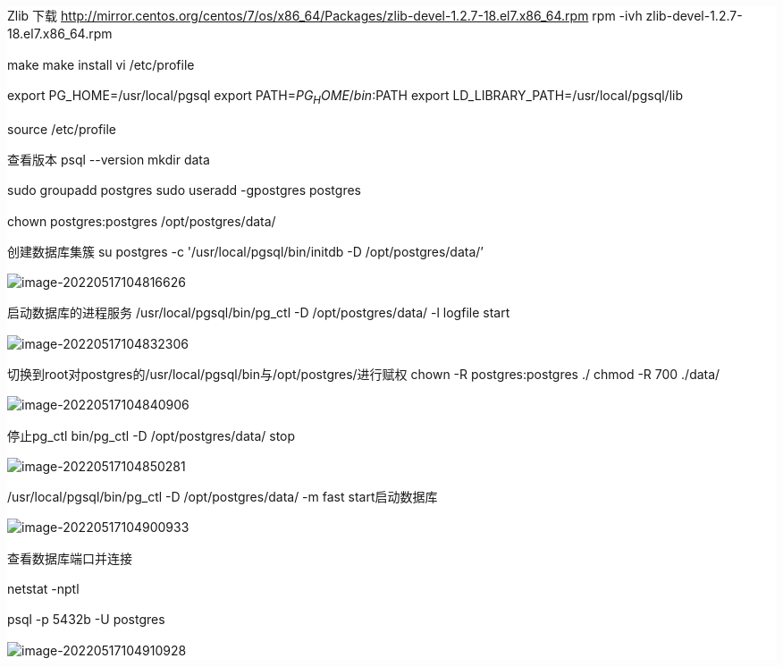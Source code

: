 Zlib 下载
http://mirror.centos.org/centos/7/os/x86_64/Packages/zlib-devel-1.2.7-18.el7.x86_64.rpm
rpm -ivh zlib-devel-1.2.7-18.el7.x86_64.rpm

make 
make install
vi /etc/profile

export PG_HOME=/usr/local/pgsql
export PATH=$PG_HOME/bin:$PATH
export LD_LIBRARY_PATH=/usr/local/pgsql/lib


source /etc/profile


查看版本
psql --version
mkdir data

sudo groupadd postgres
sudo useradd -gpostgres postgres

chown postgres:postgres /opt/postgres/data/

创建数据库集簇
su postgres -c '/usr/local/pgsql/bin/initdb -D /opt/postgres/data/’

![image-20220517104816626](http://qnimg.gisfsde.com/work/image-20220517104816626.png)

启动数据库的进程服务
/usr/local/pgsql/bin/pg_ctl -D /opt/postgres/data/ -l logfile start

![image-20220517104832306](http://qnimg.gisfsde.com/work/image-20220517104832306.png)

切换到root对postgres的/usr/local/pgsql/bin与/opt/postgres/进行赋权
chown -R postgres:postgres ./
chmod -R 700 ./data/

![image-20220517104840906](http://qnimg.gisfsde.com/work/image-20220517104840906.png)

停止pg_ctl
bin/pg_ctl -D /opt/postgres/data/ stop

![image-20220517104850281](http://qnimg.gisfsde.com/work/image-20220517104850281.png)

/usr/local/pgsql/bin/pg_ctl -D /opt/postgres/data/ -m fast start启动数据库

![image-20220517104900933](http://qnimg.gisfsde.com/work/image-20220517104900933.png)


查看数据库端口并连接

netstat -nptl

psql -p 5432b -U postgres

![image-20220517104910928](http://qnimg.gisfsde.com/work/image-20220517104910928.png)
